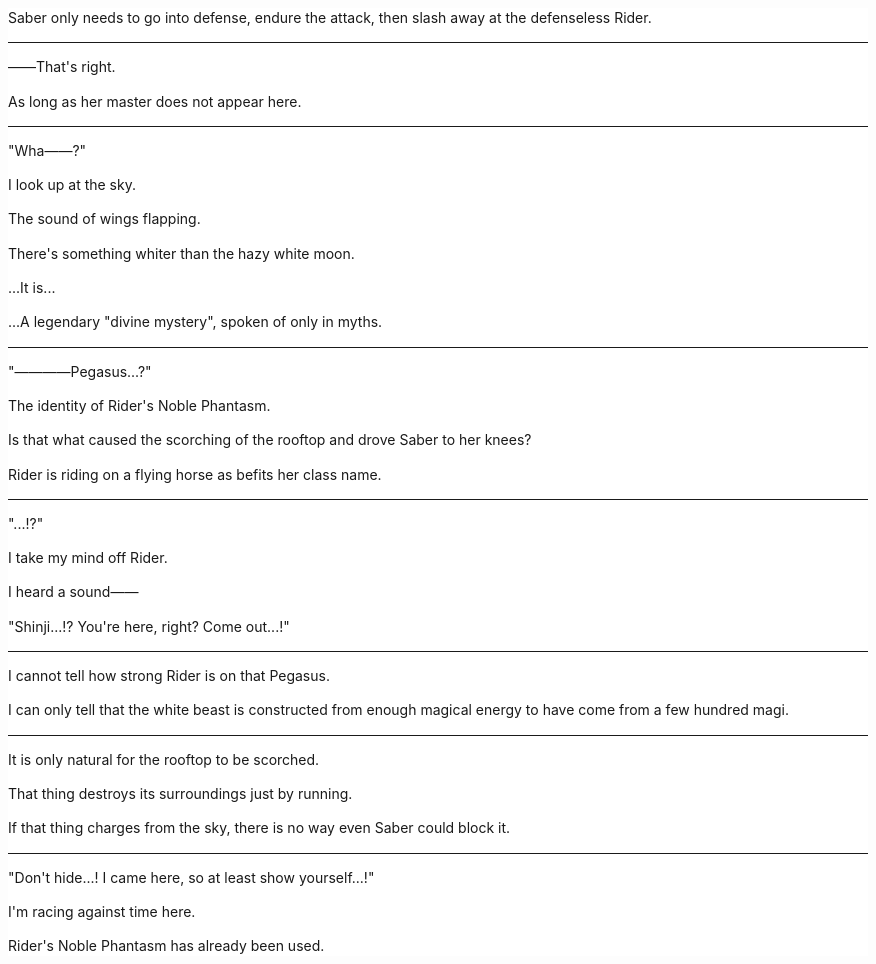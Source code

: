 Saber only needs to go into defense, endure the attack, then slash away at the defenseless Rider.  
  
---  
  
――That's right.  
  
As long as her master does not appear here.  
  
---  
  
"Wha――?"  
  
I look up at the sky.  
  
The sound of wings flapping.  
  
There's something whiter than the hazy white moon.  
  
...It is...  
  
...A legendary "divine mystery", spoken of only in myths.  
  
---  
  
"――――Pegasus...?"  
  
The identity of Rider's Noble Phantasm.  
  
Is that what caused the scorching of the rooftop and drove Saber to her knees?  
  
Rider is riding on a flying horse as befits her class name.  
  
---  
  
"...!?"  
  
I take my mind off Rider.  
  
I heard a sound――  
  
"Shinji...!? You're here, right? Come out...!"  
  
---  
  
I cannot tell how strong Rider is on that Pegasus.  
  
I can only tell that the white beast is constructed from enough magical energy to have come from a few hundred magi.  
  
---  
  
It is only natural for the rooftop to be scorched.  
  
That thing destroys its surroundings just by running.  
  
If that thing charges from the sky, there is no way even Saber could block it.  
  
---  
  
"Don't hide...! I came here, so at least show yourself...!"  
  
I'm racing against time here.  
  
Rider's Noble Phantasm has already been used.  
  
